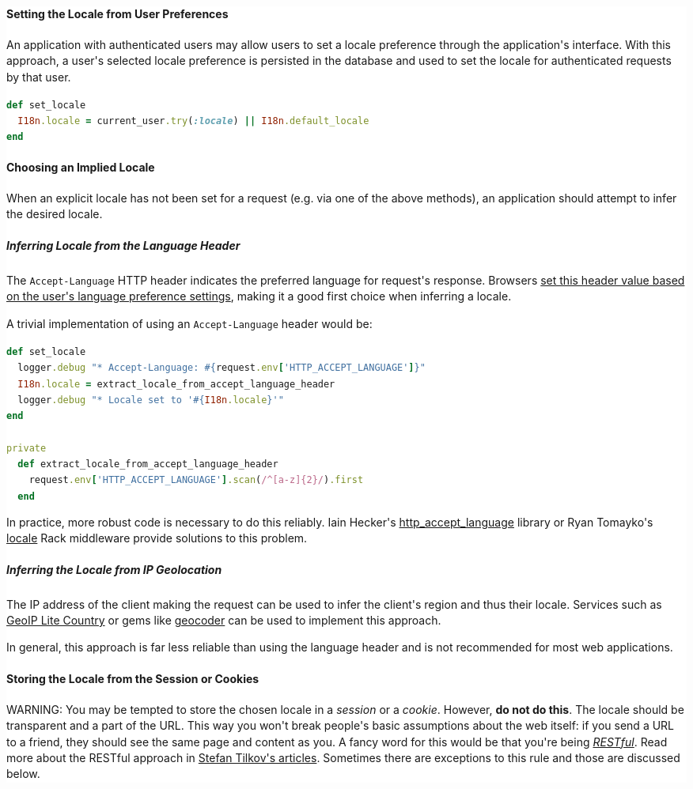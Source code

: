 #### Setting the Locale from User Preferences

An application with authenticated users may allow users to set a locale preference through the application's interface. With this approach, a user's selected locale preference is persisted in the database and used to set the locale for authenticated requests by that user.

```ruby
def set_locale
  I18n.locale = current_user.try(:locale) || I18n.default_locale
end
```

#### Choosing an Implied Locale

When an explicit locale has not been set for a request (e.g. via one of the above methods), an application should attempt to infer the desired locale.

##### Inferring Locale from the Language Header

The `Accept-Language` HTTP header indicates the preferred language for request's response. Browsers [set this header value based on the user's language preference settings](http://www.w3.org/International/questions/qa-lang-priorities), making it a good first choice when inferring a locale.

A trivial implementation of using an `Accept-Language` header would be:

```ruby
def set_locale
  logger.debug "* Accept-Language: #{request.env['HTTP_ACCEPT_LANGUAGE']}"
  I18n.locale = extract_locale_from_accept_language_header
  logger.debug "* Locale set to '#{I18n.locale}'"
end

private
  def extract_locale_from_accept_language_header
    request.env['HTTP_ACCEPT_LANGUAGE'].scan(/^[a-z]{2}/).first
  end
```


In practice, more robust code is necessary to do this reliably. Iain Hecker's [http_accept_language](https://github.com/iain/http_accept_language/tree/master) library or Ryan Tomayko's [locale](https://github.com/rack/rack-contrib/blob/master/lib/rack/contrib/locale.rb) Rack middleware provide solutions to this problem.

##### Inferring the Locale from IP Geolocation

The IP address of the client making the request can be used to infer the client's region and thus their locale. Services such as [GeoIP Lite Country](http://www.maxmind.com/app/geolitecountry) or gems like [geocoder](https://github.com/alexreisner/geocoder) can be used to implement this approach.

In general, this approach is far less reliable than using the language header and is not recommended for most web applications.

#### Storing the Locale from the Session or Cookies

WARNING: You may be tempted to store the chosen locale in a _session_ or a *cookie*. However, **do not do this**. The locale should be transparent and a part of the URL. This way you won't break people's basic assumptions about the web itself: if you send a URL to a friend, they should see the same page and content as you. A fancy word for this would be that you're being [*RESTful*](http://en.wikipedia.org/wiki/Representational_State_Transfer). Read more about the RESTful approach in [Stefan Tilkov's articles](http://www.infoq.com/articles/rest-introduction). Sometimes there are exceptions to this rule and those are discussed below.


[^1]: Or, to quote [Wikipedia](http://en.wikipedia.org/wiki/Internationalization_and_localization): _"Internationalization is the process of designing a software application so that it can be adapted to various languages and regions without engineering changes. Localization is the process of adapting software for a specific region or language by adding locale-specific components and translating text."_
[^2]: Other backends might allow or require to use other formats, e.g. a GetText backend might allow to read GetText files.
[^3]: One of these reasons is that we don't want to imply any unnecessary load for applications that do not need any I18n capabilities, so we need to keep the I18n library as simple as possible for English. Another reason is that it is virtually impossible to implement a one-fits-all solution for all problems related to I18n for all existing languages. So a solution that allows us to exchange the entire implementation easily is appropriate anyway. This also makes it much easier to experiment with custom features and extensions.
